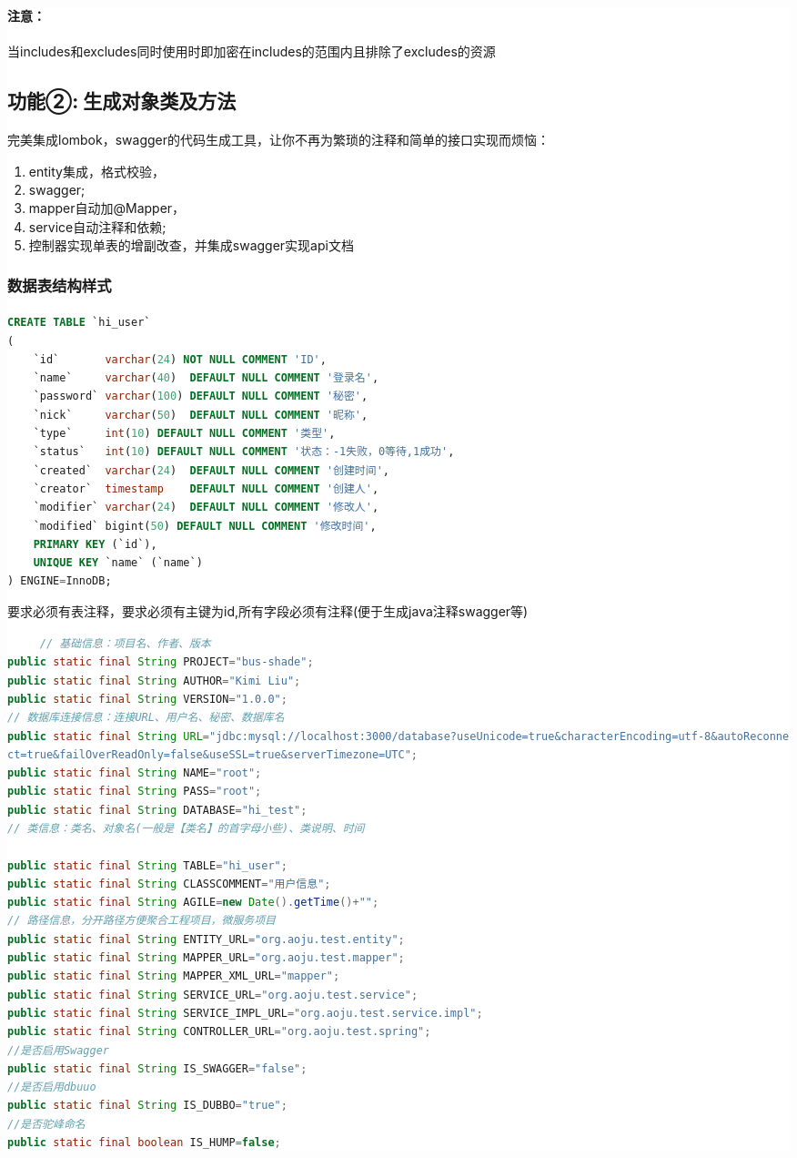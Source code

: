 #### 注意：

当includes和excludes同时使用时即加密在includes的范围内且排除了excludes的资源

## 功能②: 生成对象类及方法

完美集成lombok，swagger的代码生成工具，让你不再为繁琐的注释和简单的接口实现而烦恼：

1. entity集成，格式校验，
2. swagger;
3. mapper自动加@Mapper，
4. service自动注释和依赖;
5. 控制器实现单表的增副改查，并集成swagger实现api文档

### 数据表结构样式

```sql
CREATE TABLE `hi_user`
(
    `id`       varchar(24) NOT NULL COMMENT 'ID',
    `name`     varchar(40)  DEFAULT NULL COMMENT '登录名',
    `password` varchar(100) DEFAULT NULL COMMENT '秘密',
    `nick`     varchar(50)  DEFAULT NULL COMMENT '昵称',
    `type`     int(10) DEFAULT NULL COMMENT '类型',
    `status`   int(10) DEFAULT NULL COMMENT '状态：-1失败，0等待,1成功',
    `created`  varchar(24)  DEFAULT NULL COMMENT '创建时间',
    `creator`  timestamp    DEFAULT NULL COMMENT '创建人',
    `modifier` varchar(24)  DEFAULT NULL COMMENT '修改人',
    `modified` bigint(50) DEFAULT NULL COMMENT '修改时间',
    PRIMARY KEY (`id`),
    UNIQUE KEY `name` (`name`)
) ENGINE=InnoDB;
```

要求必须有表注释，要求必须有主键为id,所有字段必须有注释(便于生成java注释swagger等)

```java
     // 基础信息：项目名、作者、版本
public static final String PROJECT="bus-shade";
public static final String AUTHOR="Kimi Liu";
public static final String VERSION="1.0.0";
// 数据库连接信息：连接URL、用户名、秘密、数据库名
public static final String URL="jdbc:mysql://localhost:3000/database?useUnicode=true&characterEncoding=utf-8&autoReconnect=true&failOverReadOnly=false&useSSL=true&serverTimezone=UTC";
public static final String NAME="root";
public static final String PASS="root";
public static final String DATABASE="hi_test";
// 类信息：类名、对象名(一般是【类名】的首字母小些)、类说明、时间

public static final String TABLE="hi_user";
public static final String CLASSCOMMENT="用户信息";
public static final String AGILE=new Date().getTime()+"";
// 路径信息，分开路径方便聚合工程项目，微服务项目
public static final String ENTITY_URL="org.aoju.test.entity";
public static final String MAPPER_URL="org.aoju.test.mapper";
public static final String MAPPER_XML_URL="mapper";
public static final String SERVICE_URL="org.aoju.test.service";
public static final String SERVICE_IMPL_URL="org.aoju.test.service.impl";
public static final String CONTROLLER_URL="org.aoju.test.spring";
//是否启用Swagger
public static final String IS_SWAGGER="false";
//是否启用dbuuo
public static final String IS_DUBBO="true";
//是否驼峰命名
public static final boolean IS_HUMP=false;

```